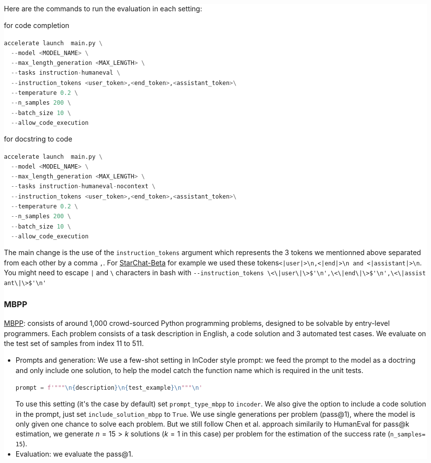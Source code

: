 Here are the commands to run the evaluation in each setting:

for code completion
```python
accelerate launch  main.py \
  --model <MODEL_NAME> \
  --max_length_generation <MAX_LENGTH> \
  --tasks instruction-humaneval \
  --instruction_tokens <user_token>,<end_token>,<assistant_token>\
  --temperature 0.2 \
  --n_samples 200 \
  --batch_size 10 \
  --allow_code_execution
```

for docstring to code
```python
accelerate launch  main.py \
  --model <MODEL_NAME> \
  --max_length_generation <MAX_LENGTH> \
  --tasks instruction-humaneval-nocontext \
  --instruction_tokens <user_token>,<end_token>,<assistant_token>\
  --temperature 0.2 \
  --n_samples 200 \
  --batch_size 10 \
  --allow_code_execution
```
The main change is the use of the `instruction_tokens` argument which represents the 3 tokens we mentionned above separated from each other by a comma `,`.
For [StarChat-Beta](https://huggingface.co/HuggingFaceH4/starchat-beta) for example we used these tokens`<|user|>\n,<|end|>\n and <|assistant|>\n`. You might need to escape `|` and `\` characters in bash with `--instruction_tokens \<\|user\|\>$'\n',\<\|end\|\>$'\n',\<\|assistant\|\>$'\n'`
### MBPP
[MBPP](https://huggingface.co/datasets/mbpp):  consists of around 1,000 crowd-sourced Python programming problems, 
designed to be solvable by entry-level programmers. Each problem consists of a task description in English, a code solution and 3 automated test cases. We evaluate on the test set of samples from index 11 to 511.

* Prompts and generation: We use a few-shot setting in InCoder style prompt: we feed the prompt to the model as a doctring and only include one solution, to help the model catch the function name which is required in the unit tests.
  ```python
  prompt = f'"""\n{description}\n{test_example}\n"""\n'
  ```
  To use this setting (it's the case by default) set `prompt_type_mbpp` to `incoder`. We also give the option to include a code solution in the prompt, just set `include_solution_mbpp` to `True`.
  We use single generations per problem (pass@1), where the model is only given one chance to solve each problem. But we still follow Chen et al. approach similarily to HumanEval for pass@k estimation, we generate $n=15 > k$ solutions ($k=1$ in this case) per problem for the estimation of the success rate (`n_samples=15`).
* Evaluation: we evaluate the pass@1.
